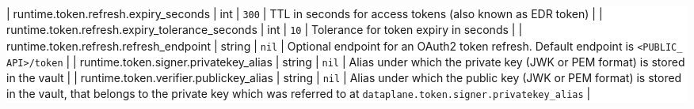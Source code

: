 | runtime.token.refresh.expiry_seconds                  | int    | `300`                                                                                                                                                                                                                                                                                                                                                                                       | TTL in seconds for access tokens (also known as EDR token)                                                                                                                                                                                                                                                                                                                                                                                                                                                                                                                                                                                                                                                                  |
| runtime.token.refresh.expiry_tolerance_seconds        | int    | `10`                                                                                                                                                                                                                                                                                                                                                                                        | Tolerance for token expiry in seconds                                                                                                                                                                                                                                                                                                                                                                                                                                                                                                                                                                                                                                                                                       |
| runtime.token.refresh.refresh_endpoint                | string | `nil`                                                                                                                                                                                                                                                                                                                                                                                       | Optional endpoint for an OAuth2 token refresh. Default endpoint is `<PUBLIC_API>/token`                                                                                                                                                                                                                                                                                                                                                                                                                                                                                                                                                                                                                                     |
| runtime.token.signer.privatekey_alias                 | string | `nil`                                                                                                                                                                                                                                                                                                                                                                                       | Alias under which the private key (JWK or PEM format) is stored in the vault                                                                                                                                                                                                                                                                                                                                                                                                                                                                                                                                                                                                                                                |
| runtime.token.verifier.publickey_alias                | string | `nil`                                                                                                                                                                                                                                                                                                                                                                                       | Alias under which the public key (JWK or PEM format) is stored in the vault, that belongs to the private key which was referred to at `dataplane.token.signer.privatekey_alias`                                                                                                                                                                                                                                                                                                                                                                                                                                                                                                                                             |